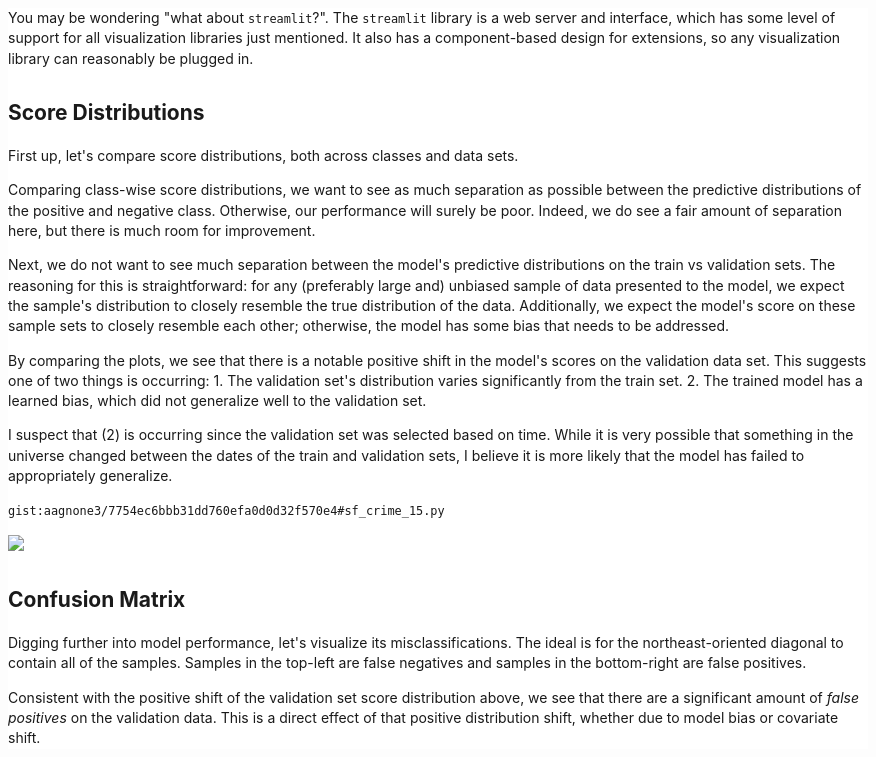 You may be wondering "what about `streamlit`?". The `streamlit` library
is a web server and interface, which has some level of support for all
visualization libraries just mentioned. It also has a component-based
design for extensions, so any visualization library can reasonably be
plugged in.

## Score Distributions

First up, let's compare score distributions, both across classes and
data sets.

Comparing class-wise score distributions, we want to see as much
separation as possible between the predictive distributions of the
positive and negative class. Otherwise, our performance will surely be
poor. Indeed, we do see a fair amount of separation here, but there is
much room for improvement.

Next, we do not want to see much separation between the model's
predictive distributions on the train vs validation sets. The reasoning
for this is straightforward: for any (preferably large and) unbiased
sample of data presented to the model, we expect the sample's
distribution to closely resemble the true distribution of the data.
Additionally, we expect the model's score on these sample sets to
closely resemble each other; otherwise, the model has some bias that
needs to be addressed.

By comparing the plots, we see that there is a notable positive shift in
the model's scores on the validation data set. This suggests one of two
things is occurring: 1. The validation set's distribution varies
significantly from the train set. 2. The trained model has a learned
bias, which did not generalize well to the validation set.

I suspect that (2) is occurring since the validation set was selected
based on time. While it is very possible that something in the universe
changed between the dates of the train and validation sets, I believe it
is more likely that the model has failed to appropriately generalize.

`gist:aagnone3/7754ec6bbb31dd760efa0d0d32f570e4#sf_crime_15.py`

![](/assets/img/2020-11-02-sf-crime-15.png)

## Confusion Matrix

Digging further into model performance, let's visualize its
misclassifications. The ideal is for the northeast-oriented diagonal to
contain all of the samples. Samples in the top-left are false negatives
and samples in the bottom-right are false positives.

Consistent with the positive shift of the validation set score
distribution above, we see that there are a significant amount of *false
positives* on the validation data. This is a direct effect of that
positive distribution shift, whether due to model bias or covariate
shift.
